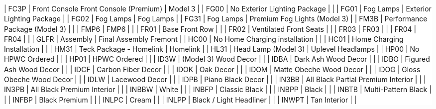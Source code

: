 | FC3P | Front Console Front Console (Premium) | Model 3 |
| FG00 | No Exterior Lighting Package | | 
| FG01 | Fog Lamps | Exterior Lighting Package | 
| FG02 | Fog Lamps | Fog Lamps |
| FG31 | Fog Lamps | Premium Fog Lights (Model 3) |
| FM3B | Performance Package (Model 3) | |
| FMP6 | FMP6 | | 
| FR01 | Base Front Row | | 
| FR02 | Ventilated Front Seats | |
| FR03 | FR03 | | 
| FR04 | FR04 | | 
| GLFR | Assembly | Final Assembly Fremont |
| HC00 | No Home Charging installation | | 
| HC01 | Home Charging Installation | | 
| HM31 | Teck Package - Homelink | Homelink |
| HL31 | Head Lamp (Model 3) | Uplevel Headlamps | 
| HP00 | No HPWC Ordered | | 
| HP01 | HPWC Ordered | | 
| ID3W | (Model 3) Wood Decor | | 
| IDBA | Dark Ash Wood Decor | | 
| IDBO | Figured Ash Wood Decor | | 
| IDCF | Carbon Fiber Decor | | 
| IDOK | Oak Decor | |
| IDOM | Matte Obeche Wood Decor | | 
| IDOG | Gloss Obeche Wood Decor | | 
| IDLW | Lacewood Decor | | 
| IDPB | Piano Black Decor | |
| IN3BB | All Black Partial Premium Interior | | 
| IN3PB | All Black Premium Interior | | 
| INBBW | White | | 
| INBFP | Classic Black | | 
| INBPP | Black | | 
| INBTB | Multi-Pattern Black | | 
| INFBP | Black Premium | | 
| INLPC | Cream | | 
| INLPP | Black / Light Headliner | | 
| INWPT | Tan Interior | | 